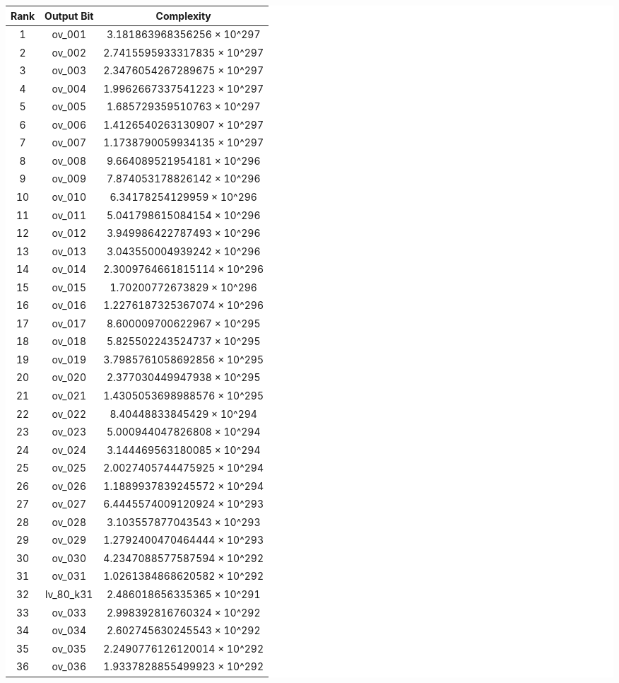 | Rank | Output Bit | Complexity |
|:----:|:----------:|:----------:|
| 1 | ov_001 | 3.181863968356256 × 10^297 |
| 2 | ov_002 | 2.7415595933317835 × 10^297 |
| 3 | ov_003 | 2.3476054267289675 × 10^297 |
| 4 | ov_004 | 1.9962667337541223 × 10^297 |
| 5 | ov_005 | 1.685729359510763 × 10^297 |
| 6 | ov_006 | 1.4126540263130907 × 10^297 |
| 7 | ov_007 | 1.1738790059934135 × 10^297 |
| 8 | ov_008 | 9.664089521954181 × 10^296 |
| 9 | ov_009 | 7.874053178826142 × 10^296 |
| 10 | ov_010 | 6.34178254129959 × 10^296 |
| 11 | ov_011 | 5.041798615084154 × 10^296 |
| 12 | ov_012 | 3.949986422787493 × 10^296 |
| 13 | ov_013 | 3.043550004939242 × 10^296 |
| 14 | ov_014 | 2.3009764661815114 × 10^296 |
| 15 | ov_015 | 1.70200772673829 × 10^296 |
| 16 | ov_016 | 1.2276187325367074 × 10^296 |
| 17 | ov_017 | 8.600009700622967 × 10^295 |
| 18 | ov_018 | 5.825502243524737 × 10^295 |
| 19 | ov_019 | 3.7985761058692856 × 10^295 |
| 20 | ov_020 | 2.377030449947938 × 10^295 |
| 21 | ov_021 | 1.4305053698988576 × 10^295 |
| 22 | ov_022 | 8.40448833845429 × 10^294 |
| 23 | ov_023 | 5.000944047826808 × 10^294 |
| 24 | ov_024 | 3.144469563180085 × 10^294 |
| 25 | ov_025 | 2.0027405744475925 × 10^294 |
| 26 | ov_026 | 1.1889937839245572 × 10^294 |
| 27 | ov_027 | 6.4445574009120924 × 10^293 |
| 28 | ov_028 | 3.103557877043543 × 10^293 |
| 29 | ov_029 | 1.2792400470464444 × 10^293 |
| 30 | ov_030 | 4.2347088577587594 × 10^292 |
| 31 | ov_031 | 1.0261384868620582 × 10^292 |
| 32 | lv_80_k31 | 2.486018656335365 × 10^291 |
| 33 | ov_033 | 2.998392816760324 × 10^292 |
| 34 | ov_034 | 2.602745630245543 × 10^292 |
| 35 | ov_035 | 2.2490776126120014 × 10^292 |
| 36 | ov_036 | 1.9337828855499923 × 10^292 |